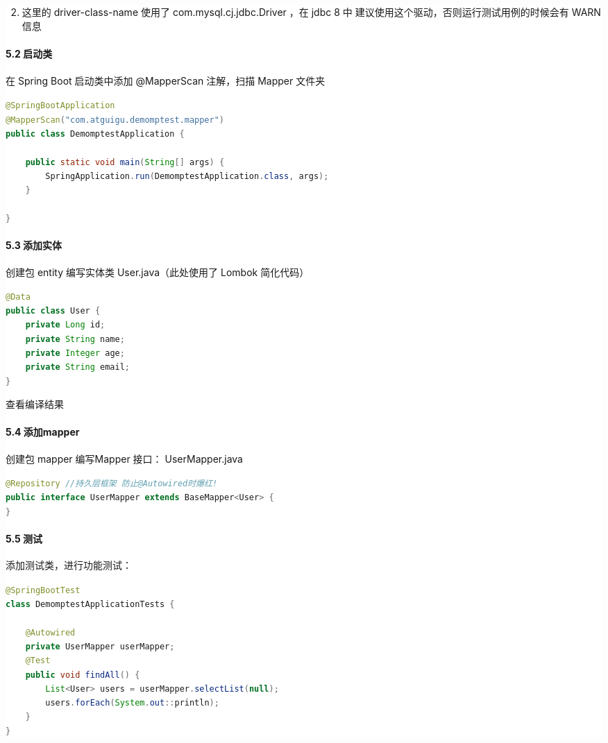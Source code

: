 2. 这里的 driver-class-name 使用了  com.mysql.cj.jdbc.Driver ，在 jdbc 8 中 建议使用这个驱动，否则运行测试用例的时候会有 WARN 信息

#### 5.2 启动类

在 Spring Boot 启动类中添加 @MapperScan 注解，扫描 Mapper 文件夹

```java
@SpringBootApplication
@MapperScan("com.atguigu.demomptest.mapper")
public class DemomptestApplication {

    public static void main(String[] args) {
        SpringApplication.run(DemomptestApplication.class, args);
    }

}
```

#### 5.3 添加实体

创建包 entity 编写实体类 User.java（此处使用了 Lombok 简化代码）

```java
@Data
public class User {
    private Long id;
    private String name;
    private Integer age;
    private String email;
}
```

查看编译结果



#### 5.4 添加mapper

创建包 mapper 编写Mapper 接口： UserMapper.java

```java
@Repository //持久层框架 防止@Autowired时爆红!
public interface UserMapper extends BaseMapper<User> {
}
```

#### 5.5 测试

添加测试类，进行功能测试：

```java
@SpringBootTest
class DemomptestApplicationTests {

    @Autowired
    private UserMapper userMapper;
    @Test
    public void findAll() {
        List<User> users = userMapper.selectList(null);
        users.forEach(System.out::println);
    }
}
```
